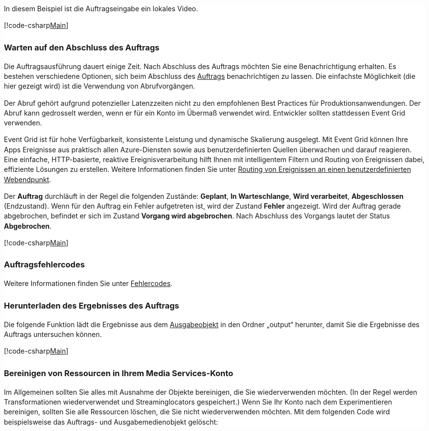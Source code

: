 In diesem Beispiel ist die Auftragseingabe ein lokales Video.  

[!code-csharp[Main](../../../media-services-v3-dotnet-tutorials/AMSV3Tutorials/AnalyzeVideos/Program.cs#SubmitJob)]

### <a name="wait-for-the-job-to-complete"></a>Warten auf den Abschluss des Auftrags

Die Auftragsausführung dauert einige Zeit. Nach Abschluss des Auftrags möchten Sie eine Benachrichtigung erhalten. Es bestehen verschiedene Optionen, sich beim Abschluss des [Auftrags](/rest/api/media/jobs) benachrichtigen zu lassen. Die einfachste Möglichkeit (die hier gezeigt wird) ist die Verwendung von Abrufvorgängen.

Der Abruf gehört aufgrund potenzieller Latenzzeiten nicht zu den empfohlenen Best Practices für Produktionsanwendungen. Der Abruf kann gedrosselt werden, wenn er für ein Konto im Übermaß verwendet wird. Entwickler sollten stattdessen Event Grid verwenden.

Event Grid ist für hohe Verfügbarkeit, konsistente Leistung und dynamische Skalierung ausgelegt. Mit Event Grid können Ihre Apps Ereignisse aus praktisch allen Azure-Diensten sowie aus benutzerdefinierten Quellen überwachen und darauf reagieren. Eine einfache, HTTP-basierte, reaktive Ereignisverarbeitung hilft Ihnen mit intelligentem Filtern und Routing von Ereignissen dabei, effiziente Lösungen zu erstellen. Weitere Informationen finden Sie unter [Routing von Ereignissen an einen benutzerdefinierten Webendpunkt](job-state-events-cli-how-to.md).

Der **Auftrag** durchläuft in der Regel die folgenden Zustände: **Geplant**, **In Warteschlange**, **Wird verarbeitet**, **Abgeschlossen** (Endzustand). Wenn für den Auftrag ein Fehler aufgetreten ist, wird der Zustand **Fehler** angezeigt. Wird der Auftrag gerade abgebrochen, befindet er sich im Zustand **Vorgang wird abgebrochen**. Nach Abschluss des Vorgangs lautet der Status **Abgebrochen**.

[!code-csharp[Main](../../../media-services-v3-dotnet-tutorials/AMSV3Tutorials/AnalyzeVideos/Program.cs#WaitForJobToFinish)]

### <a name="job-error-codes"></a>Auftragsfehlercodes

Weitere Informationen finden Sie unter [Fehlercodes](/rest/api/media/jobs/get#joberrorcode).

### <a name="download-the-result-of-the-job"></a>Herunterladen des Ergebnisses des Auftrags

Die folgende Funktion lädt die Ergebnisse aus dem [Ausgabeobjekt](/rest/api/media/assets) in den Ordner „output“ herunter, damit Sie die Ergebnisse des Auftrags untersuchen können.

[!code-csharp[Main](../../../media-services-v3-dotnet-tutorials/AMSV3Tutorials/AnalyzeVideos/Program.cs#DownloadResults)]

### <a name="clean-up-resource-in-your-media-services-account"></a>Bereinigen von Ressourcen in Ihrem Media Services-Konto

Im Allgemeinen sollten Sie alles mit Ausnahme der Objekte bereinigen, die Sie wiederverwenden möchten. (In der Regel werden Transformationen wiederverwendet und Streaminglocators gespeichert.) Wenn Sie Ihr Konto nach dem Experimentieren bereinigen, sollten Sie alle Ressourcen löschen, die Sie nicht wiederverwenden möchten. Mit dem folgenden Code wird beispielsweise das Auftrags- und Ausgabemedienobjekt gelöscht:
